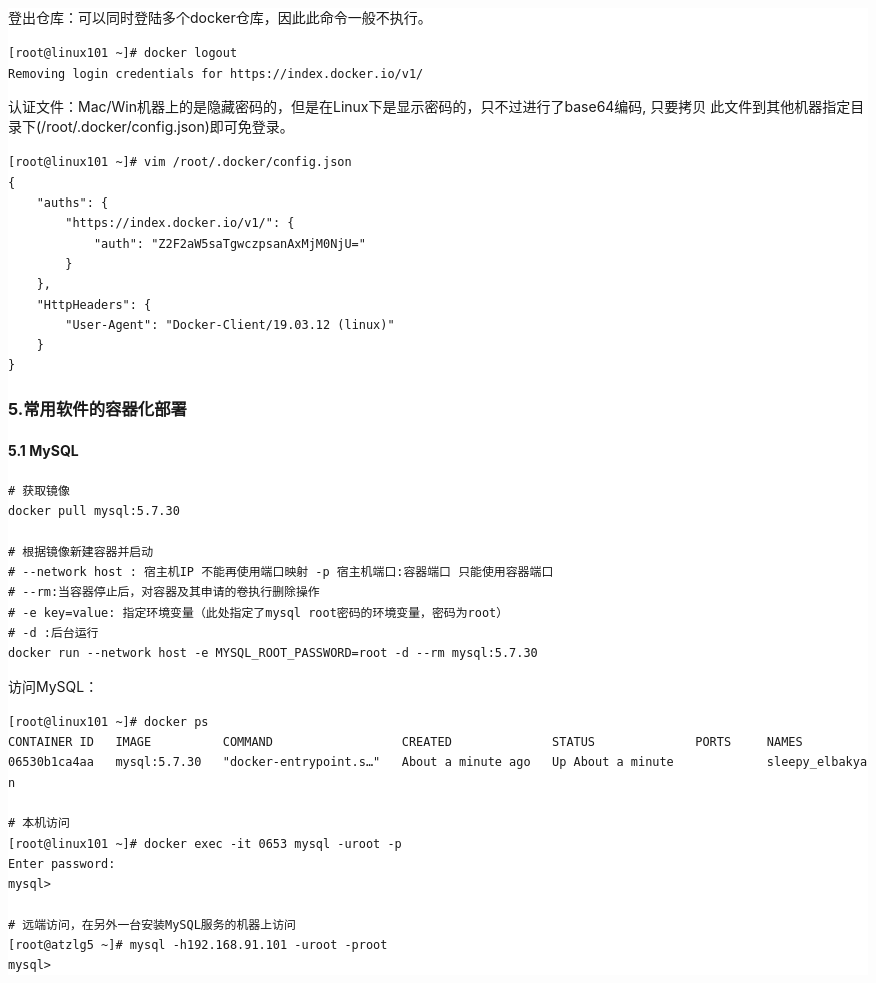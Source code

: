 登出仓库：可以同时登陆多个docker仓库，因此此命令一般不执行。

```shell
[root@linux101 ~]# docker logout
Removing login credentials for https://index.docker.io/v1/
```

认证文件：Mac/Win机器上的是隐藏密码的，但是在Linux下是显示密码的，只不过进行了base64编码, 只要拷贝
此文件到其他机器指定目录下(/root/.docker/config.json)即可免登录。

```shell
[root@linux101 ~]# vim /root/.docker/config.json
{
    "auths": {
        "https://index.docker.io/v1/": {
        	"auth": "Z2F2aW5saTgwczpsanAxMjM0NjU="
        }
    },
    "HttpHeaders": {
    	"User-Agent": "Docker-Client/19.03.12 (linux)"
    }
}
```

### 5.常用软件的容器化部署

#### 5.1 MySQL

```shell
# 获取镜像
docker pull mysql:5.7.30

# 根据镜像新建容器并启动
# --network host : 宿主机IP 不能再使用端口映射 -p 宿主机端口:容器端口 只能使用容器端口
# --rm:当容器停止后，对容器及其申请的卷执行删除操作
# -e key=value: 指定环境变量（此处指定了mysql root密码的环境变量，密码为root）
# -d :后台运行
docker run --network host -e MYSQL_ROOT_PASSWORD=root -d --rm mysql:5.7.30
```

访问MySQL：

```shell
[root@linux101 ~]# docker ps
CONTAINER ID   IMAGE          COMMAND                  CREATED              STATUS              PORTS     NAMES
06530b1ca4aa   mysql:5.7.30   "docker-entrypoint.s…"   About a minute ago   Up About a minute             sleepy_elbakyan

# 本机访问
[root@linux101 ~]# docker exec -it 0653 mysql -uroot -p
Enter password: 
mysql>

# 远端访问，在另外一台安装MySQL服务的机器上访问
[root@atzlg5 ~]# mysql -h192.168.91.101 -uroot -proot
mysql> 
```
